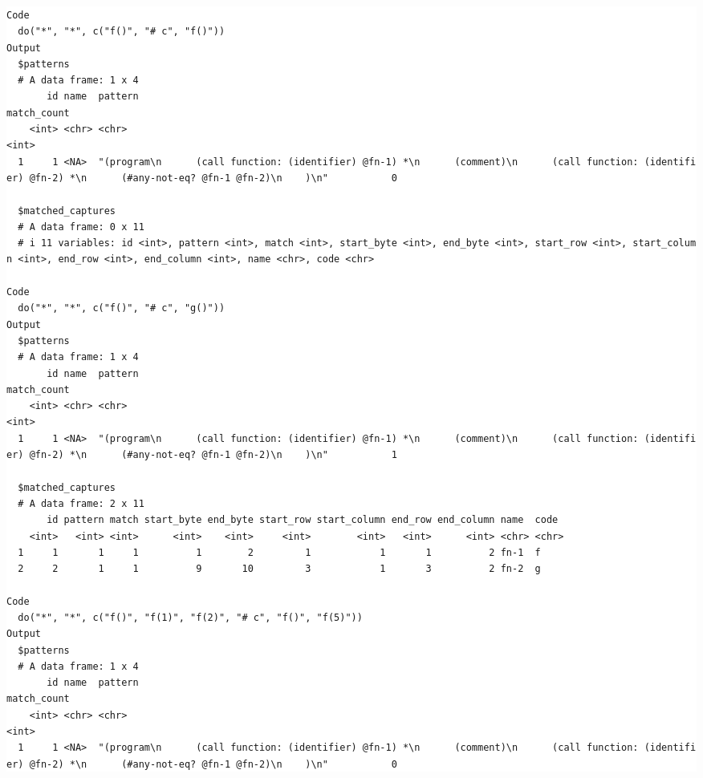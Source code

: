     Code
      do("*", "*", c("f()", "# c", "f()"))
    Output
      $patterns
      # A data frame: 1 x 4
           id name  pattern                                                                                                                                                          match_count
        <int> <chr> <chr>                                                                                                                                                                  <int>
      1     1 <NA>  "(program\n      (call function: (identifier) @fn-1) *\n      (comment)\n      (call function: (identifier) @fn-2) *\n      (#any-not-eq? @fn-1 @fn-2)\n    )\n"           0
      
      $matched_captures
      # A data frame: 0 x 11
      # i 11 variables: id <int>, pattern <int>, match <int>, start_byte <int>, end_byte <int>, start_row <int>, start_column <int>, end_row <int>, end_column <int>, name <chr>, code <chr>
      
    Code
      do("*", "*", c("f()", "# c", "g()"))
    Output
      $patterns
      # A data frame: 1 x 4
           id name  pattern                                                                                                                                                          match_count
        <int> <chr> <chr>                                                                                                                                                                  <int>
      1     1 <NA>  "(program\n      (call function: (identifier) @fn-1) *\n      (comment)\n      (call function: (identifier) @fn-2) *\n      (#any-not-eq? @fn-1 @fn-2)\n    )\n"           1
      
      $matched_captures
      # A data frame: 2 x 11
           id pattern match start_byte end_byte start_row start_column end_row end_column name  code 
        <int>   <int> <int>      <int>    <int>     <int>        <int>   <int>      <int> <chr> <chr>
      1     1       1     1          1        2         1            1       1          2 fn-1  f    
      2     2       1     1          9       10         3            1       3          2 fn-2  g    
      
    Code
      do("*", "*", c("f()", "f(1)", "f(2)", "# c", "f()", "f(5)"))
    Output
      $patterns
      # A data frame: 1 x 4
           id name  pattern                                                                                                                                                          match_count
        <int> <chr> <chr>                                                                                                                                                                  <int>
      1     1 <NA>  "(program\n      (call function: (identifier) @fn-1) *\n      (comment)\n      (call function: (identifier) @fn-2) *\n      (#any-not-eq? @fn-1 @fn-2)\n    )\n"           0
      